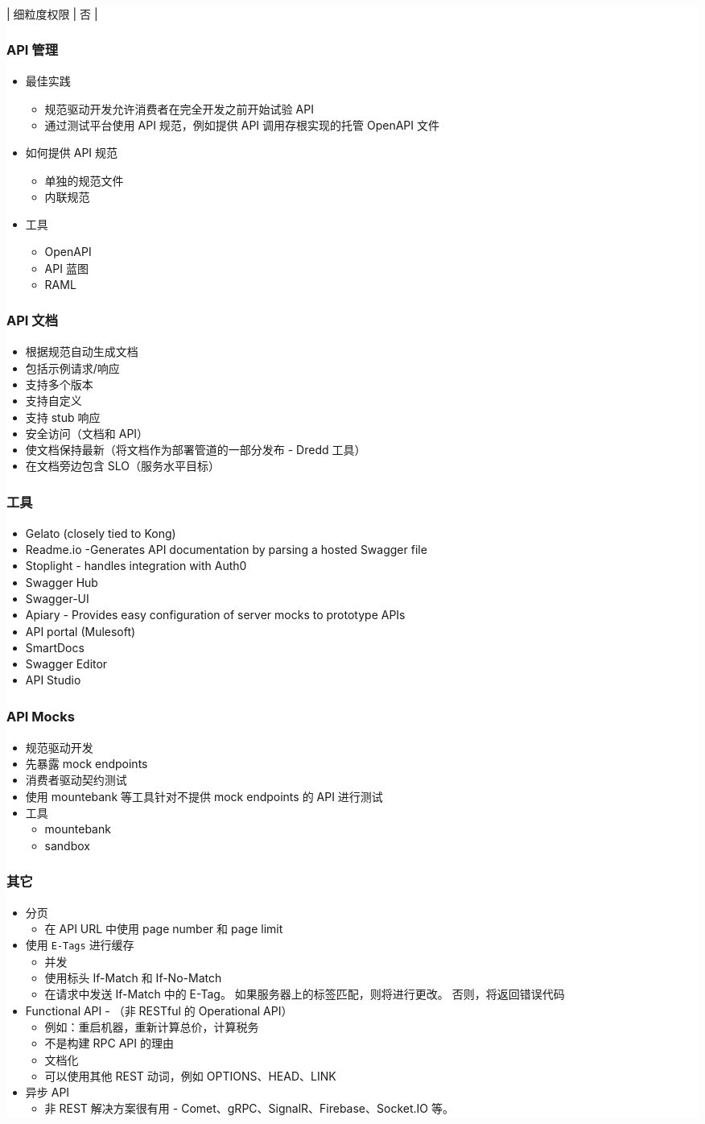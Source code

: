 | 细粒度权限          | 否                                              |

### API 管理
* 最佳实践  
  * 规范驱动开发允许消费者在完全开发之前开始试验 API
  * 通过测试平台使用 API 规范，例如提供 API 调用存根实现的托管 OpenAPI 文件

* 如何提供 API 规范
  * 单独的规范文件
  * 内联规范

* 工具
  * OpenAPI
  * API 蓝图
  * RAML

### API 文档
* 根据规范自动生成文档
* 包括示例请求/响应
* 支持多个版本
* 支持自定义
* 支持 stub 响应
* 安全访问（文档和 API）
* 使文档保持最新（将文档作为部署管道的一部分发布 - Dredd 工具）
* 在文档旁边包含 SLO（服务水平目标）

### 工具
* Gelato (closely tied to Kong)
* Readme.io -Generates API documentation by parsing a hosted Swagger file
* Stoplight - handles integration with Auth0
* Swagger Hub
* Swagger-UI
* Apiary - Provides easy configuration of server mocks to prototype APIs
* API portal (Mulesoft)
* SmartDocs
* Swagger Editor
* API Studio

### API Mocks
* 规范驱动开发
* 先暴露 mock endpoints
* 消费者驱动契约测试
* 使用 mountebank 等工具针对不提供 mock endpoints 的 API 进行测试
* 工具
  * mountebank
  * sandbox

### 其它
* 分页
  * 在 API URL 中使用 page number 和 page limit
* 使用 `E-Tags` 进行缓存
  * 并发
  * 使用标头 If-Match 和 If-No-Match
  * 在请求中发送 If-Match 中的 E-Tag。 如果服务器上的标签匹配，则将进行更改。 否则，将返回错误代码
* Functional API - （非 RESTful 的 Operational API）
  * 例如：重启机器，重新计算总价，计算税务
  * 不是构建 RPC API 的理由
  * 文档化
  * 可以使用其他 REST 动词，例如 OPTIONS、HEAD、LINK
* 异步 API
  * 非 REST 解决方案很有用 - Comet、gRPC、SignalR、Firebase、Socket.IO 等。

